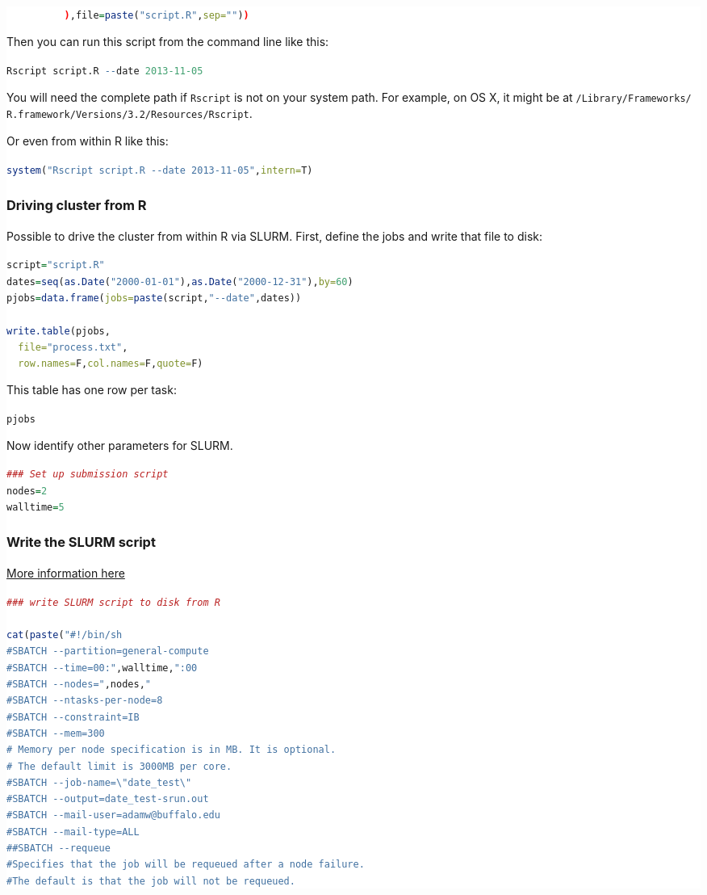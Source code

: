 ```r
          ),file=paste("script.R",sep=""))
```

Then you can run this script from the command line like this:

```r
Rscript script.R --date 2013-11-05
```
You will need the complete path if `Rscript` is not on your system path.  For example, on OS X, it might be at `/Library/Frameworks/R.framework/Versions/3.2/Resources/Rscript`.


Or even from within R like this:

```r
system("Rscript script.R --date 2013-11-05",intern=T)
```

### Driving cluster from R

Possible to drive the cluster from within R via SLURM.  First, define the jobs and write that file to disk:

```r
script="script.R"
dates=seq(as.Date("2000-01-01"),as.Date("2000-12-31"),by=60)
pjobs=data.frame(jobs=paste(script,"--date",dates))

write.table(pjobs,                     
  file="process.txt",
  row.names=F,col.names=F,quote=F)
```

This table has one row per task:

```r
pjobs
```

Now identify other parameters for SLURM.

```r
### Set up submission script
nodes=2
walltime=5
```

### Write the SLURM script

[More information here](https://www.buffalo.edu/ccr.html)
 

```r
### write SLURM script to disk from R

cat(paste("#!/bin/sh
#SBATCH --partition=general-compute
#SBATCH --time=00:",walltime,":00
#SBATCH --nodes=",nodes,"
#SBATCH --ntasks-per-node=8
#SBATCH --constraint=IB
#SBATCH --mem=300
# Memory per node specification is in MB. It is optional. 
# The default limit is 3000MB per core.
#SBATCH --job-name=\"date_test\"
#SBATCH --output=date_test-srun.out
#SBATCH --mail-user=adamw@buffalo.edu
#SBATCH --mail-type=ALL
##SBATCH --requeue
#Specifies that the job will be requeued after a node failure.
#The default is that the job will not be requeued.
```
